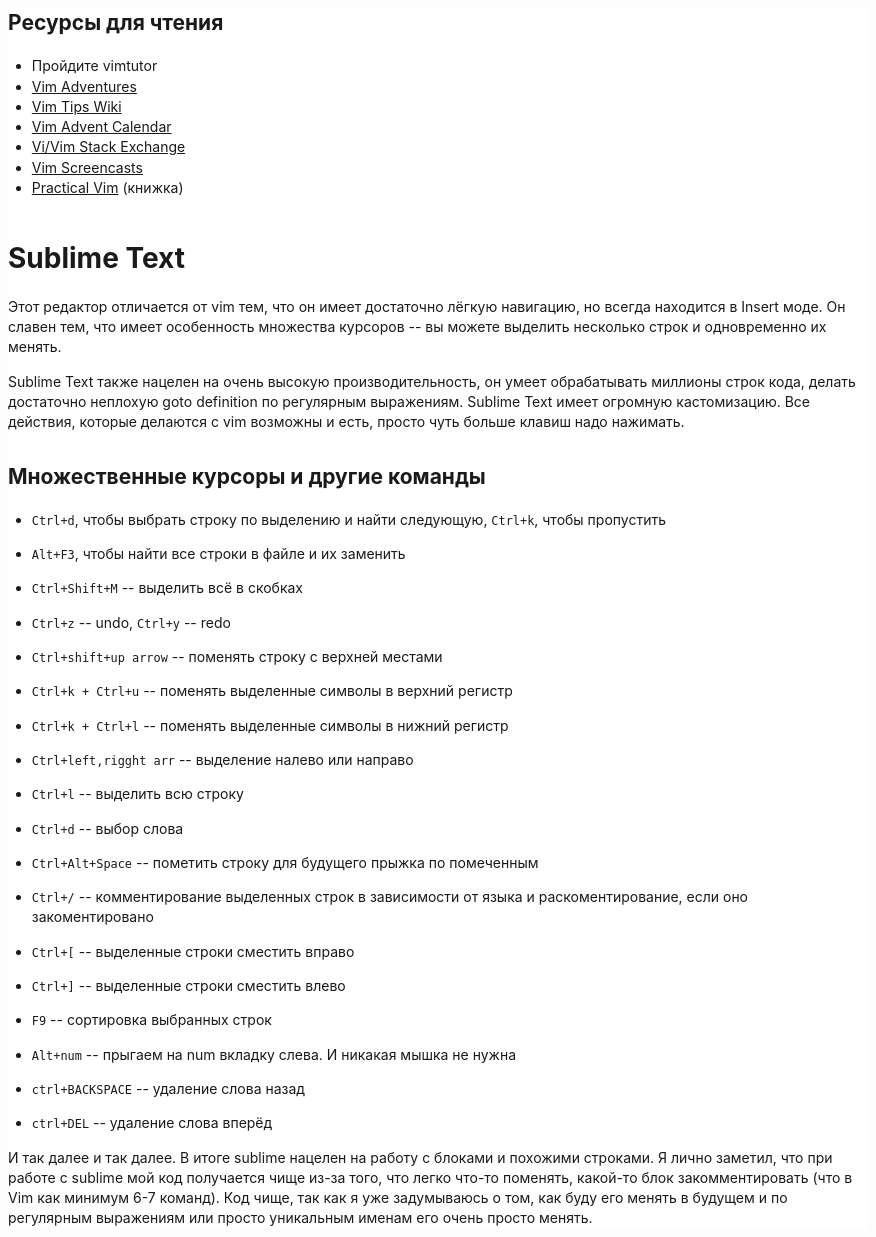 
## Ресурсы для чтения

* Пройдите vimtutor
* [Vim Adventures](https://vim-adventures.com/)
* [Vim Tips Wiki](http://vim.wikia.com/wiki/Vim_Tips_Wiki)
* [Vim Advent Calendar](https://vimways.org/2019/)
* [Vi/Vim Stack Exchange](https://vi.stackexchange.com/)
* [Vim Screencasts](http://vimcasts.org/)
* [Practical Vim](https://pragprog.com/titles/dnvim2/) (книжка)

# Sublime Text

Этот редактор отличается от vim тем, что он имеет достаточно лёгкую навигацию,
но всегда находится в Insert моде. Он славен тем, что имеет особенность
множества курсоров -- вы можете выделить несколько строк и одновременно их
менять.

Sublime Text также нацелен на очень высокую производительность, он умеет
обрабатывать миллионы строк кода, делать достаточно неплохую goto definition по
регулярным выражениям. Sublime Text имеет огромную кастомизацию. Все действия,
которые делаются с vim возможны и есть, просто чуть больше клавиш надо нажимать.

## Множественные курсоры и другие команды

* `Ctrl+d`, чтобы выбрать строку по выделению и найти следующую, `Ctrl+k`, чтобы пропустить
* `Alt+F3`, чтобы найти все строки в файле и их заменить

* `Ctrl+Shift+M` -- выделить всё в скобках
* `Ctrl+z` -- undo, `Ctrl+y` -- redo
* `Ctrl+shift+up arrow` -- поменять строку с верхней местами
* `Ctrl+k + Ctrl+u` -- поменять выделенные символы в верхний регистр
* `Ctrl+k + Ctrl+l` -- поменять выделенные символы в нижний регистр
* `Ctrl+left,rigght arr` -- выделение налево или направо
* `Ctrl+l` -- выделить всю строку
* `Ctrl+d` -- выбор слова
* `Ctrl+Alt+Space` -- пометить строку для будущего прыжка по помеченным
* `Ctrl+/` -- комментирование выделенных строк в зависимости от языка и раскоментирование, если оно закоментировано
* `Ctrl+[` -- выделенные строки сместить вправо
* `Ctrl+]` -- выделенные строки сместить влево
* `F9` -- сортировка выбранных строк
* `Alt+num` -- прыгаем на num вкладку слева. И никакая мышка не нужна
* `ctrl+BACKSPACE` -- удаление слова назад
* `ctrl+DEL` -- удаление слова вперёд

И так далее и так далее. В итоге sublime нацелен на работу с блоками и похожими
строками. Я лично заметил, что при работе с sublime мой код получается чище
из-за того, что легко что-то поменять, какой-то блок закомментировать (что в
Vim как минимум 6-7 команд). Код чище, так как я уже задумываюсь о том, как буду
его менять в будущем и по регулярным выражениям или просто уникальным именам
его очень просто менять.
